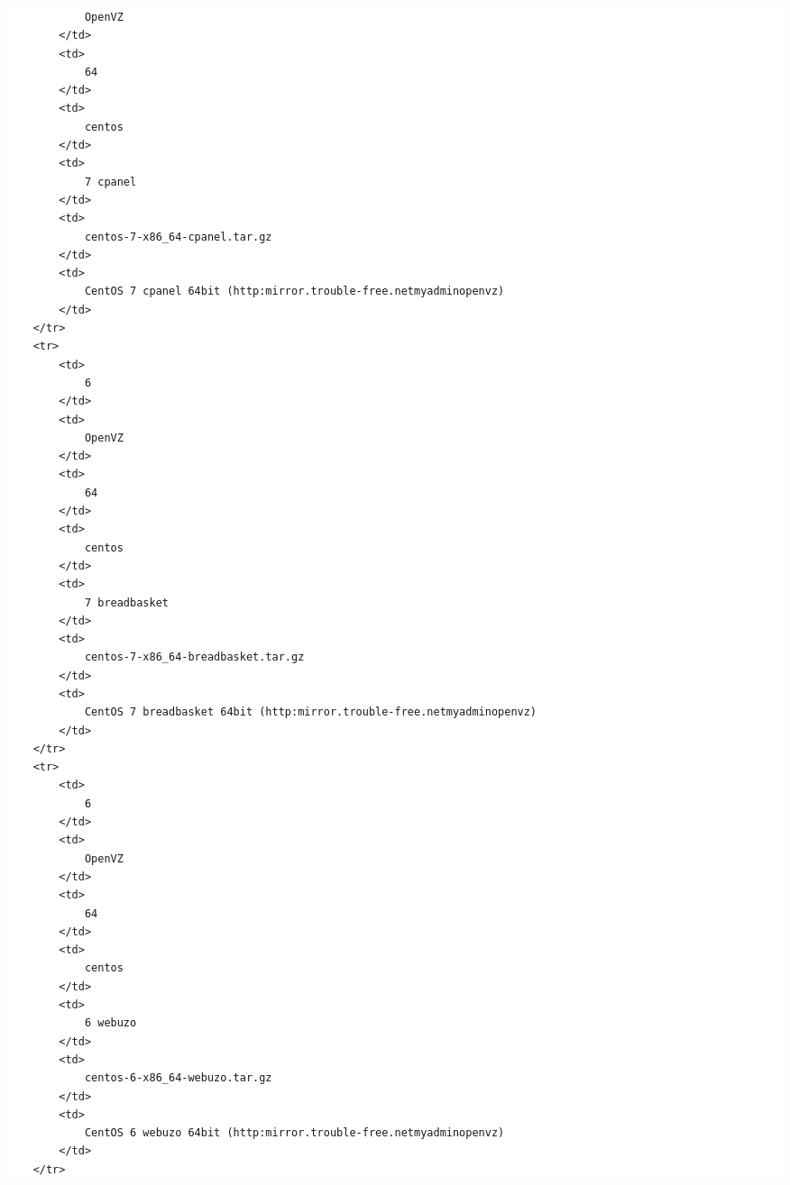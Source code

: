 				OpenVZ
			</td>
			<td>
				64
			</td>
			<td>
				centos
			</td>
			<td>
				7 cpanel
			</td>
			<td>
				centos-7-x86_64-cpanel.tar.gz
			</td>
			<td>
				CentOS 7 cpanel 64bit (http:mirror.trouble-free.netmyadminopenvz)
			</td>
		</tr>
		<tr>
			<td>
				6
			</td>
			<td>
				OpenVZ
			</td>
			<td>
				64
			</td>
			<td>
				centos
			</td>
			<td>
				7 breadbasket
			</td>
			<td>
				centos-7-x86_64-breadbasket.tar.gz
			</td>
			<td>
				CentOS 7 breadbasket 64bit (http:mirror.trouble-free.netmyadminopenvz)
			</td>
		</tr>
		<tr>
			<td>
				6
			</td>
			<td>
				OpenVZ
			</td>
			<td>
				64
			</td>
			<td>
				centos
			</td>
			<td>
				6 webuzo
			</td>
			<td>
				centos-6-x86_64-webuzo.tar.gz
			</td>
			<td>
				CentOS 6 webuzo 64bit (http:mirror.trouble-free.netmyadminopenvz)
			</td>
		</tr>